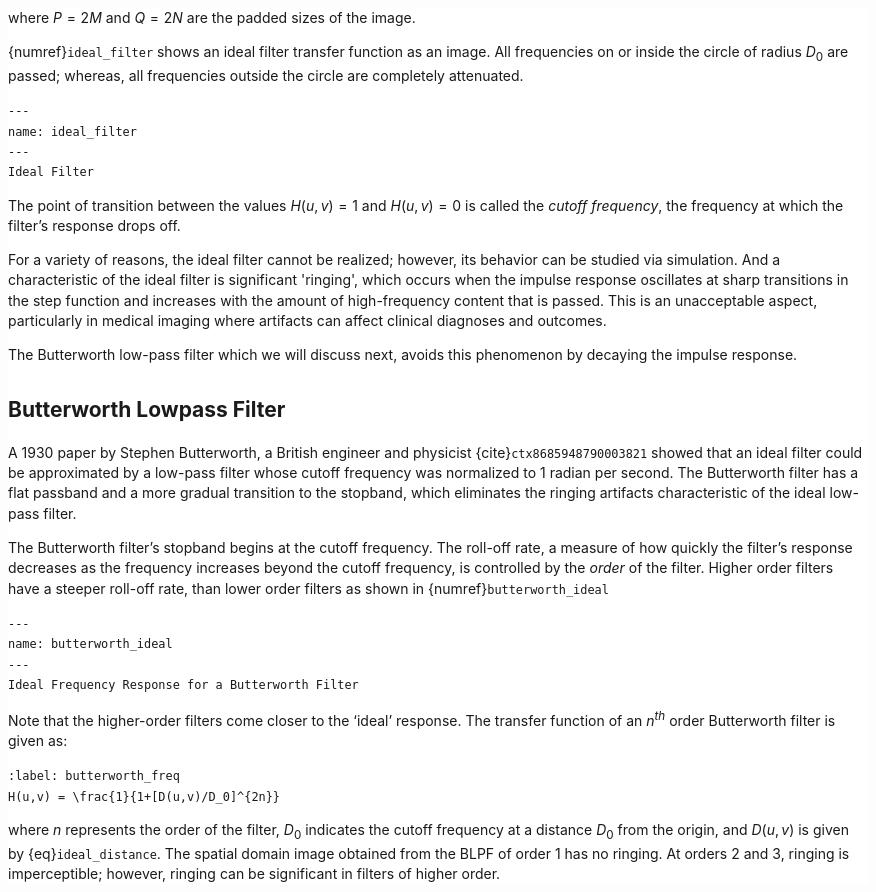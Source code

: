 where $P=2M$ and $Q=2N$ are the padded sizes of the image.

{numref}`ideal_filter` shows an ideal filter transfer function as an image. All frequencies on or inside the circle of radius $D_0$ are passed; whereas, all frequencies outside the circle are completely attenuated.

```{figure} ../../../figures/ideal_filter.jpg
---
name: ideal_filter
---
Ideal Filter
```

The point of transition between the values $H(u,v)=1$ and $H(u,v)=0$ is called the *cutoff frequency*, the frequency at which the filter’s response drops off.

For a variety of reasons, the ideal filter cannot be realized; however, its behavior can be studied via simulation. And a characteristic of the ideal filter is significant 'ringing', which occurs when the impulse response oscillates at sharp transitions in the step function and increases with the amount of high-frequency content that is passed. This is an unacceptable aspect, particularly in medical imaging where artifacts can affect clinical diagnoses and outcomes.

The Butterworth low-pass filter which we will discuss next, avoids this phenomenon by decaying the impulse response.

## Butterworth Lowpass Filter

A 1930 paper by Stephen Butterworth, a British engineer and physicist {cite}`ctx8685948790003821` showed that an ideal filter could be approximated by a low-pass filter whose cutoff frequency was normalized to 1 radian per second. The Butterworth filter has a flat passband and a more gradual transition to the stopband, which eliminates the ringing artifacts characteristic of the ideal low-pass filter.

The Butterworth filter’s stopband begins at the cutoff frequency. The roll-off rate, a measure of how quickly the filter’s response decreases as the frequency increases beyond the cutoff frequency, is controlled by the *order* of the filter. Higher order filters have a steeper roll-off rate, than lower order filters as shown in {numref}`butterworth_ideal`

```{figure} ../../../figures/butterworth.png
---
name: butterworth_ideal
---
Ideal Frequency Response for a Butterworth Filter
```

Note that the higher-order filters come closer to the ‘ideal’ response. The transfer function of an $n^{th}$ order Butterworth filter is given as:

```{math}
:label: butterworth_freq
H(u,v) = \frac{1}{1+[D(u,v)/D_0]^{2n}}
```

where $n$ represents the order of the filter, $D_0$ indicates the cutoff frequency at a distance $D_0$ from the origin, and $D(u,v)$ is given by {eq}`ideal_distance`. The spatial domain image obtained from the BLPF of order 1 has no ringing. At orders 2 and 3, ringing is imperceptible; however, ringing can be significant in filters of higher order.
